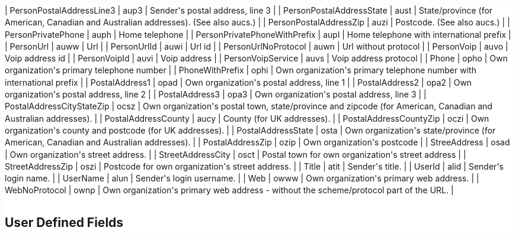 | PersonPostalAddressLine3 | aup3 | Sender's postal address, line 3 |
| PersonPostalAddressState | aust | State/province (for American, Canadian and Australian addresses). (See also aucs.) |
| PersonPostalAddressZip | auzi | Postcode. (See also aucs.) |
| PersonPrivatePhone | auph | Home telephone |
| PersonPrivatePhoneWithPrefix | aupl | Home telephone with international prefix |
| PersonUrl | auww | Url |
| PersonUrlId | auwi | Url id |
| PersonUrlNoProtocol | auwn | Url without protocol |
| PersonVoip | auvo | Voip address id |
| PersonVoipId | auvi | Voip address |
| PersonVoipService | auvs | Voip address protocol |
| Phone | opho | Own organization's primary telephone number |
| PhoneWithPrefix | ophi | Own organization's primary telephone number with international prefix |
| PostalAddress1 | opad | Own organization's postal address, line 1 |
| PostalAddress2 | opa2 | Own organization's postal address, line 2 |
| PostalAddress3 | opa3 | Own organization's postal address, line 3 |
| PostalAddressCityStateZip | ocsz | Own organization's postal town, state/province and zipcode (for American, Canadian and Australian addresses). |
| PostalAddressCounty | aucy | County (for UK addresses). |
| PostalAddressCountyZip | oczi | Own organization's county and postcode (for UK addresses). |
| PostalAddressState | osta | Own organization's state/province (for American, Canadian and Australian addresses). |
| PostalAddressZip | ozip | Own organization's postcode |
| StreeAddress | osad | Own organization's street address. |
| StreetAddressCity | osct | Postal town for own organization's street address |
| StreetAddressZip | oszi | Postcode for own organization's street address. |
| Title | atit | Sender's title. |
| UserId | alid | Sender's login name. |
| UserName | alun | Sender's login username. |
| Web | owww | Own organization's primary web address. |
| WebNoProtocol | ownp | Own organization's primary web address - without the scheme/protocol part of the URL. |

## User Defined Fields
